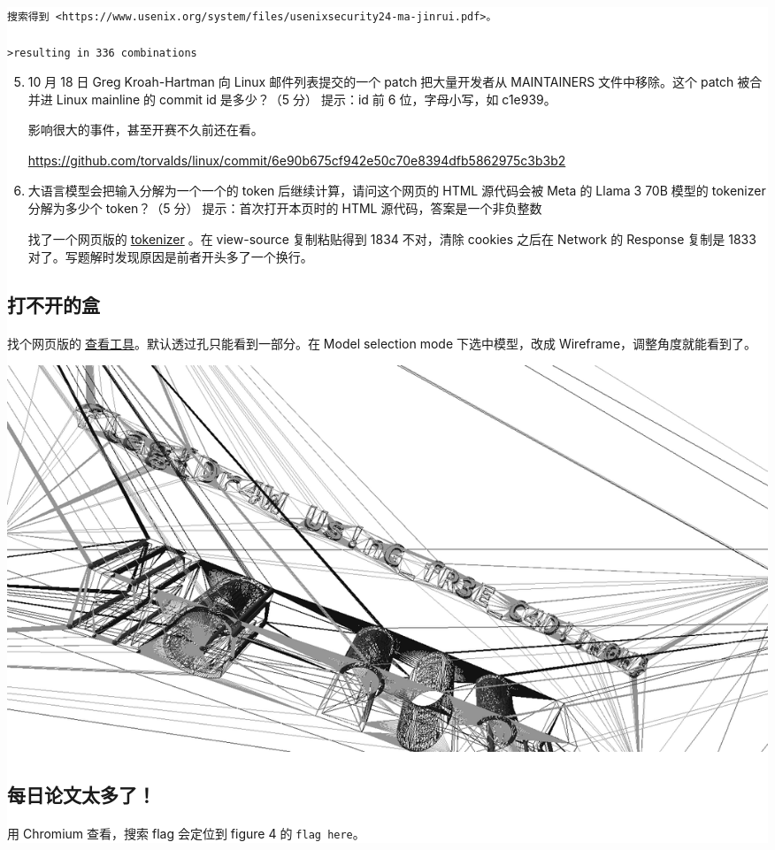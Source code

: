     搜索得到 <https://www.usenix.org/system/files/usenixsecurity24-ma-jinrui.pdf>。

    >resulting in 336 combinations

5. 10 月 18 日 Greg Kroah-Hartman 向 Linux 邮件列表提交的一个 patch 把大量开发者从 MAINTAINERS 文件中移除。这个 patch 被合并进 Linux mainline 的 commit id 是多少？（5 分）
提示：id 前 6 位，字母小写，如 c1e939。

    影响很大的事件，甚至开赛不久前还在看。

    <https://github.com/torvalds/linux/commit/6e90b675cf942e50c70e8394dfb5862975c3b3b2>

6. 大语言模型会把输入分解为一个一个的 token 后继续计算，请问这个网页的 HTML 源代码会被 Meta 的 Llama 3 70B 模型的 tokenizer 分解为多少个 token？（5 分）
提示：首次打开本页时的 HTML 源代码，答案是一个非负整数

    找了一个网页版的
    [tokenizer](https://belladoreai.github.io/llama3-tokenizer-js/example-demo/build/)
    。在 view-source 复制粘贴得到 1834 不对，清除 cookies 之后在 Network 的
    Response 复制是 1833 对了。写题解时发现原因是前者开头多了一个换行。

## 打不开的盒

找个网页版的 [查看工具](https://www.viewstl.com/)。默认透过孔只能看到一部分。在
Model selection mode 下选中模型，改成 Wireframe，调整角度就能看到了。

![wireframe_view](./04-打不开的盒/wireframe_view.png)

## 每日论文太多了！

用 Chromium 查看，搜索 flag 会定位到 figure 4 的 `flag here`。
